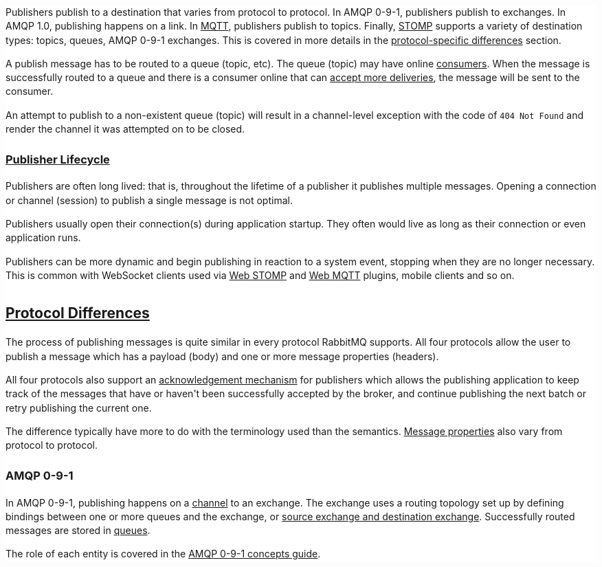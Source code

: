 Publishers publish to a destination that varies from protocol to protocol. In AMQP 0-9-1,
publishers publish to exchanges. In AMQP 1.0, publishing happens on a link.
In [MQTT](mqtt.html), publishers publish to topics. Finally, [STOMP](stomp.html) supports
a variety of destination types: topics, queues, AMQP 0-9-1 exchanges. This is covered
in more details in the [protocol-specific differences](#protocols) section.

A publish message has to be routed to a queue (topic, etc). The queue (topic) may have online
[consumers](consumers.html). When the message is successfully routed to a queue and there is
a consumer online that can [accept more deliveries](confirms.html), the message will be
sent to the consumer.

An attempt to publish to a non-existent queue (topic) will result in a channel-level
exception with the code of `404 Not Found` and render the channel it was attempted
on to be closed.

### <a id="lifecycle" class="anchor" href="#lifecycle">Publisher Lifecycle</a>

Publishers are often long lived: that is, throughout the lifetime of a publisher it publishes
multiple messages. Opening a connection or channel (session) to publish a single message is
not optimal.

Publishers usually open their connection(s) during application
startup. They often would live as long as their connection or even application
runs.

Publishers can be more dynamic and begin publishing in reaction to a system event, stopping
when they are no longer necessary. This is common with WebSocket clients
used via [Web STOMP](web-stomp.html) and [Web MQTT](web-mqtt.html) plugins,
mobile clients and so on.

## <a id="protocols" class="anchor" href="#protocols">Protocol Differences</a>

The process of publishing messages is quite similar in every protocol RabbitMQ supports.
All four protocols allow the user to publish a message which has a payload (body) and
one or more message properties (headers).

All four protocols also support an [acknowledgement mechanism](confirms.html) for publishers
which allows the publishing application to keep track of the messages that have or haven't been
successfully accepted by the broker, and continue publishing the next batch or retry publishing
the current one.

The difference typically have more to do with the terminology used than the semantics.
[Message properties](#message-properties) also vary from protocol to protocol.

### AMQP 0-9-1

In AMQP 0-9-1, publishing happens on a [channel](channels.html) to an exchange.
The exchange uses a routing topology set up by defining bindings between
one or more queues and the exchange, or [source exchange and destination exchange](e2e.html).
Successfully routed messages are stored in [queues](queues.html).

The role of each entity is covered in the [AMQP 0-9-1 concepts guide](tutorials/amqp-concepts.html).
